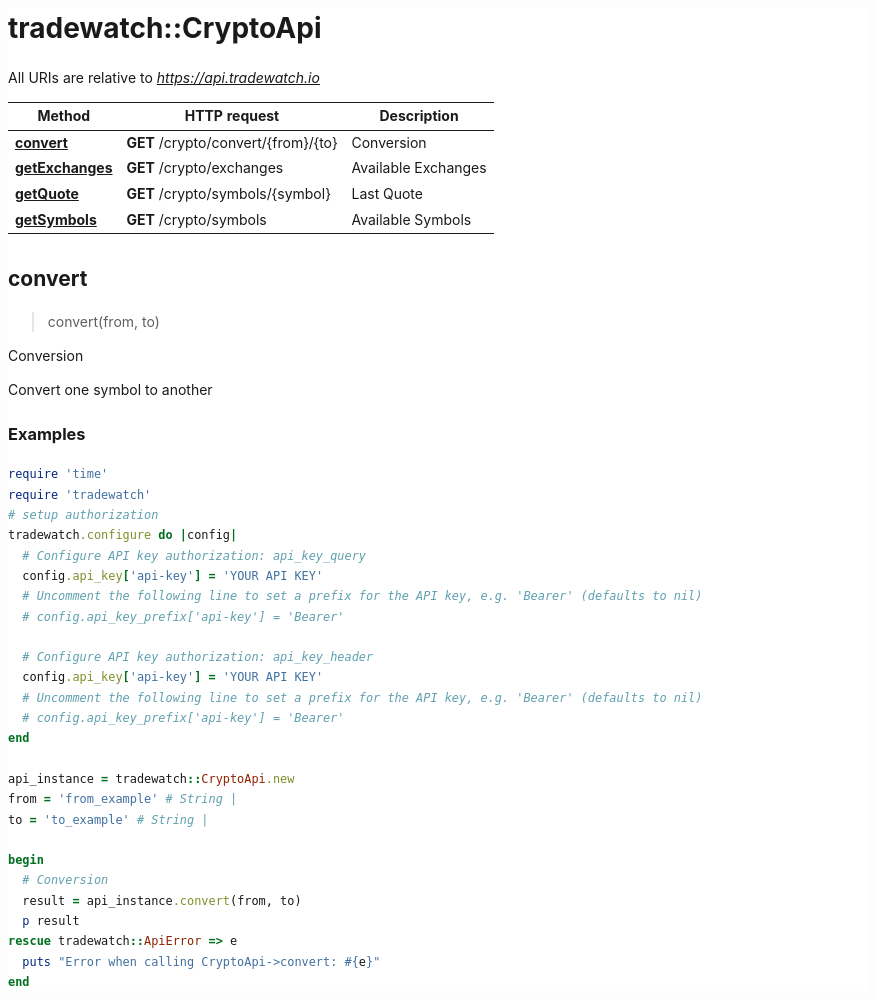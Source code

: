 # tradewatch::CryptoApi

All URIs are relative to *https://api.tradewatch.io*

| Method | HTTP request | Description |
| ------ | ------------ | ----------- |
| [**convert**](CryptoApi.md#convert) | **GET** /crypto/convert/{from}/{to} | Conversion |
| [**getExchanges**](CryptoApi.md#getExchanges) | **GET** /crypto/exchanges | Available Exchanges |
| [**getQuote**](CryptoApi.md#getQuote) | **GET** /crypto/symbols/{symbol} | Last Quote |
| [**getSymbols**](CryptoApi.md#getSymbols) | **GET** /crypto/symbols | Available Symbols |


## convert

> <CryptoConversion> convert(from, to)

Conversion

Convert one symbol to another

### Examples

```ruby
require 'time'
require 'tradewatch'
# setup authorization
tradewatch.configure do |config|
  # Configure API key authorization: api_key_query
  config.api_key['api-key'] = 'YOUR API KEY'
  # Uncomment the following line to set a prefix for the API key, e.g. 'Bearer' (defaults to nil)
  # config.api_key_prefix['api-key'] = 'Bearer'

  # Configure API key authorization: api_key_header
  config.api_key['api-key'] = 'YOUR API KEY'
  # Uncomment the following line to set a prefix for the API key, e.g. 'Bearer' (defaults to nil)
  # config.api_key_prefix['api-key'] = 'Bearer'
end

api_instance = tradewatch::CryptoApi.new
from = 'from_example' # String | 
to = 'to_example' # String | 

begin
  # Conversion
  result = api_instance.convert(from, to)
  p result
rescue tradewatch::ApiError => e
  puts "Error when calling CryptoApi->convert: #{e}"
end
```
